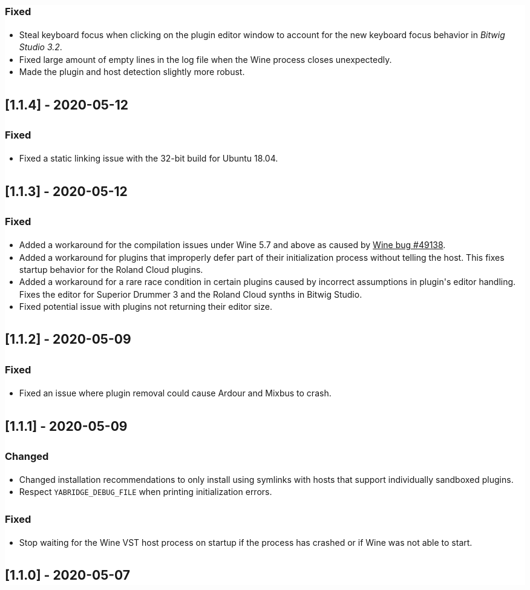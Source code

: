 ### Fixed

- Steal keyboard focus when clicking on the plugin editor window to account for
  the new keyboard focus behavior in _Bitwig Studio 3.2_.
- Fixed large amount of empty lines in the log file when the Wine process closes
  unexpectedly.
- Made the plugin and host detection slightly more robust.

## [1.1.4] - 2020-05-12

### Fixed

- Fixed a static linking issue with the 32-bit build for Ubuntu 18.04.

## [1.1.3] - 2020-05-12

### Fixed

- Added a workaround for the compilation issues under Wine 5.7 and above as
  caused by [Wine bug #49138](https://bugs.winehq.org/show_bug.cgi?id=49138).
- Added a workaround for plugins that improperly defer part of their
  initialization process without telling the host. This fixes startup behavior
  for the Roland Cloud plugins.
- Added a workaround for a rare race condition in certain plugins caused by
  incorrect assumptions in plugin's editor handling. Fixes the editor for
  Superior Drummer 3 and the Roland Cloud synths in Bitwig Studio.
- Fixed potential issue with plugins not returning their editor size.

## [1.1.2] - 2020-05-09

### Fixed

- Fixed an issue where plugin removal could cause Ardour and Mixbus to crash.

## [1.1.1] - 2020-05-09

### Changed

- Changed installation recommendations to only install using symlinks with hosts
  that support individually sandboxed plugins.
- Respect `YABRIDGE_DEBUG_FILE` when printing initialization errors.

### Fixed

- Stop waiting for the Wine VST host process on startup if the process has
  crashed or if Wine was not able to start.

## [1.1.0] - 2020-05-07
